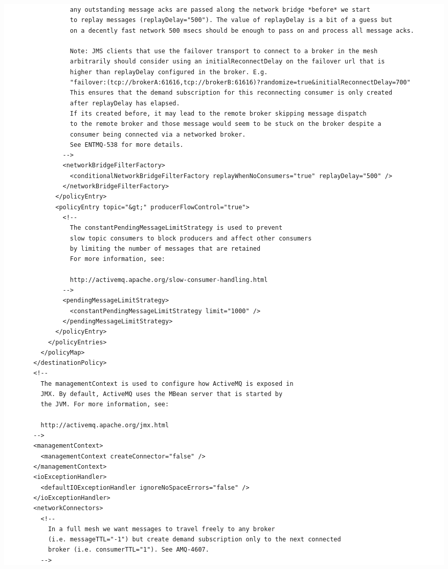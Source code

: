 ```
                  any outstanding message acks are passed along the network bridge *before* we start
                  to replay messages (replayDelay="500"). The value of replayDelay is a bit of a guess but
                  on a decently fast network 500 msecs should be enough to pass on and process all message acks.

                  Note: JMS clients that use the failover transport to connect to a broker in the mesh
                  arbitrarily should consider using an initialReconnectDelay on the failover url that is
                  higher than replayDelay configured in the broker. E.g.
                  "failover:(tcp://brokerA:61616,tcp://brokerB:61616)?randomize=true&initialReconnectDelay=700"
                  This ensures that the demand subscription for this reconnecting consumer is only created
                  after replayDelay has elapsed.
                  If its created before, it may lead to the remote broker skipping message dispatch
                  to the remote broker and those message would seem to be stuck on the broker despite a
                  consumer being connected via a networked broker.
                  See ENTMQ-538 for more details.
                -->
                <networkBridgeFilterFactory>
                  <conditionalNetworkBridgeFilterFactory replayWhenNoConsumers="true" replayDelay="500" />
                </networkBridgeFilterFactory>
              </policyEntry>
              <policyEntry topic="&gt;" producerFlowControl="true">
                <!--
                  The constantPendingMessageLimitStrategy is used to prevent
                  slow topic consumers to block producers and affect other consumers
                  by limiting the number of messages that are retained
                  For more information, see:

                  http://activemq.apache.org/slow-consumer-handling.html
                -->
                <pendingMessageLimitStrategy>
                  <constantPendingMessageLimitStrategy limit="1000" />
                </pendingMessageLimitStrategy>
              </policyEntry>
            </policyEntries>
          </policyMap>
        </destinationPolicy>
        <!--
          The managementContext is used to configure how ActiveMQ is exposed in
          JMX. By default, ActiveMQ uses the MBean server that is started by
          the JVM. For more information, see:

          http://activemq.apache.org/jmx.html
        -->
        <managementContext>
          <managementContext createConnector="false" />
        </managementContext>
        <ioExceptionHandler>
          <defaultIOExceptionHandler ignoreNoSpaceErrors="false" />
        </ioExceptionHandler>
        <networkConnectors>
          <!--
            In a full mesh we want messages to travel freely to any broker
            (i.e. messageTTL="-1") but create demand subscription only to the next connected
            broker (i.e. consumerTTL="1"). See AMQ-4607.
          -->
```